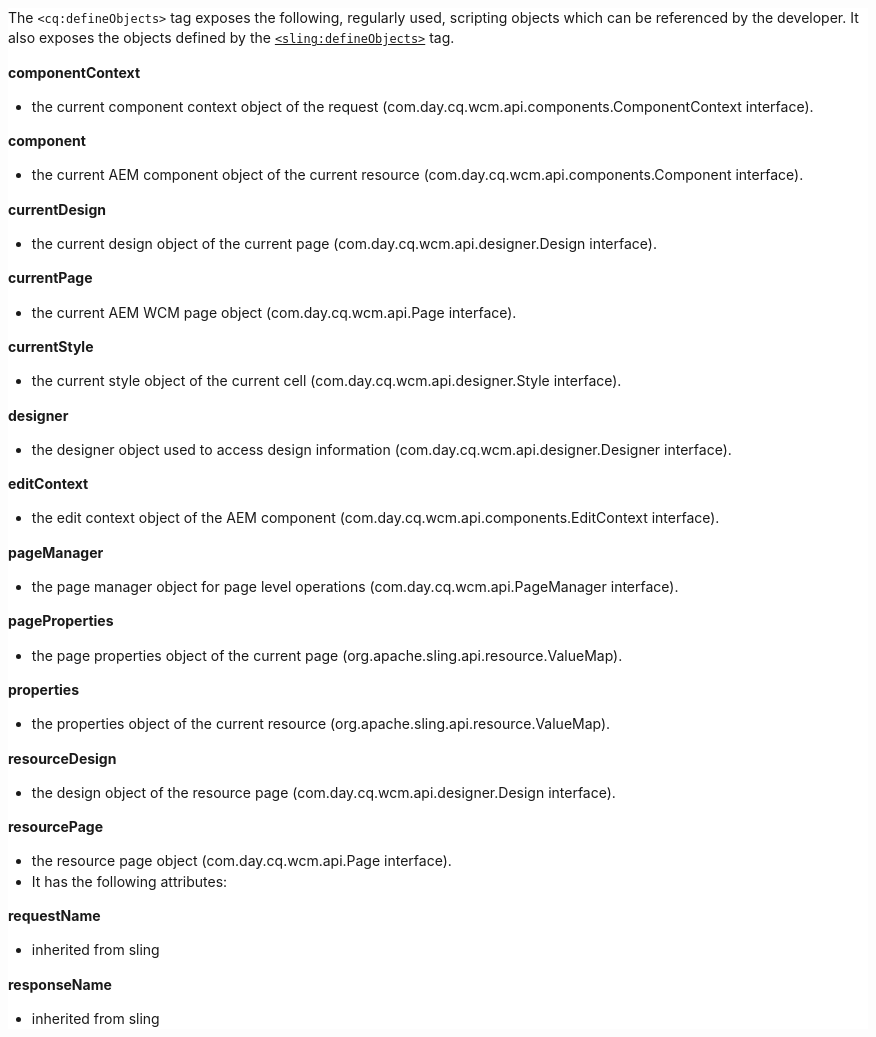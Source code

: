 The `<cq:defineObjects>` tag exposes the following, regularly used, scripting objects which can be referenced by the developer. It also exposes the objects defined by the [ `<sling:defineObjects>`](#amp-lt-sling-defineobjects) tag.

**componentContext**

* the current component context object of the request (com.day.cq.wcm.api.components.ComponentContext interface).

**component**

* the current AEM component object of the current resource (com.day.cq.wcm.api.components.Component interface).

**currentDesign**

* the current design object of the current page (com.day.cq.wcm.api.designer.Design interface).

**currentPage**

* the current AEM WCM page object (com.day.cq.wcm.api.Page interface).

**currentStyle**

* the current style object of the current cell (com.day.cq.wcm.api.designer.Style interface).

**designer**

* the designer object used to access design information (com.day.cq.wcm.api.designer.Designer interface).

**editContext**

* the edit context object of the AEM component (com.day.cq.wcm.api.components.EditContext interface).

**pageManager**

* the page manager object for page level operations (com.day.cq.wcm.api.PageManager interface).

**pageProperties**

* the page properties object of the current page (org.apache.sling.api.resource.ValueMap).

**properties**

* the properties object of the current resource (org.apache.sling.api.resource.ValueMap).

**resourceDesign**

* the design object of the resource page (com.day.cq.wcm.api.designer.Design interface).

**resourcePage**

* the resource page object (com.day.cq.wcm.api.Page interface).
* It has the following attributes:

**requestName**

* inherited from sling

**responseName**

* inherited from sling
